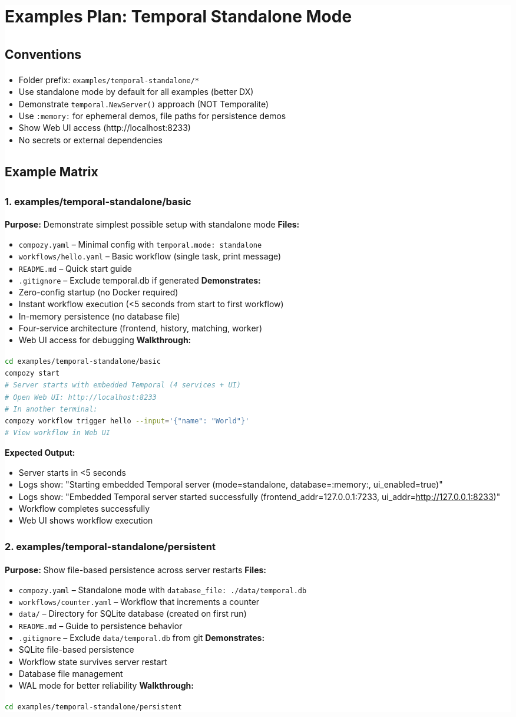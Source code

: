 # Examples Plan: Temporal Standalone Mode

## Conventions

- Folder prefix: `examples/temporal-standalone/*`
- Use standalone mode by default for all examples (better DX)
- Demonstrate `temporal.NewServer()` approach (NOT Temporalite)
- Use `:memory:` for ephemeral demos, file paths for persistence demos
- Show Web UI access (http://localhost:8233)
- No secrets or external dependencies

## Example Matrix

### 1. examples/temporal-standalone/basic
**Purpose:** Demonstrate simplest possible setup with standalone mode
**Files:**
- `compozy.yaml` – Minimal config with `temporal.mode: standalone`
- `workflows/hello.yaml` – Basic workflow (single task, print message)
- `README.md` – Quick start guide
- `.gitignore` – Exclude temporal.db if generated
**Demonstrates:**
- Zero-config startup (no Docker required)
- Instant workflow execution (<5 seconds from start to first workflow)
- In-memory persistence (no database file)
- Four-service architecture (frontend, history, matching, worker)
- Web UI access for debugging
**Walkthrough:**
```bash
cd examples/temporal-standalone/basic
compozy start
# Server starts with embedded Temporal (4 services + UI)
# Open Web UI: http://localhost:8233
# In another terminal:
compozy workflow trigger hello --input='{"name": "World"}'
# View workflow in Web UI
```
**Expected Output:**
- Server starts in <5 seconds
- Logs show: "Starting embedded Temporal server (mode=standalone, database=:memory:, ui_enabled=true)"
- Logs show: "Embedded Temporal server started successfully (frontend_addr=127.0.0.1:7233, ui_addr=http://127.0.0.1:8233)"
- Workflow completes successfully
- Web UI shows workflow execution

### 2. examples/temporal-standalone/persistent
**Purpose:** Show file-based persistence across server restarts
**Files:**
- `compozy.yaml` – Standalone mode with `database_file: ./data/temporal.db`
- `workflows/counter.yaml` – Workflow that increments a counter
- `data/` – Directory for SQLite database (created on first run)
- `README.md` – Guide to persistence behavior
- `.gitignore` – Exclude `data/temporal.db` from git
**Demonstrates:**
- SQLite file-based persistence
- Workflow state survives server restart
- Database file management
- WAL mode for better reliability
**Walkthrough:**
```bash
cd examples/temporal-standalone/persistent
```